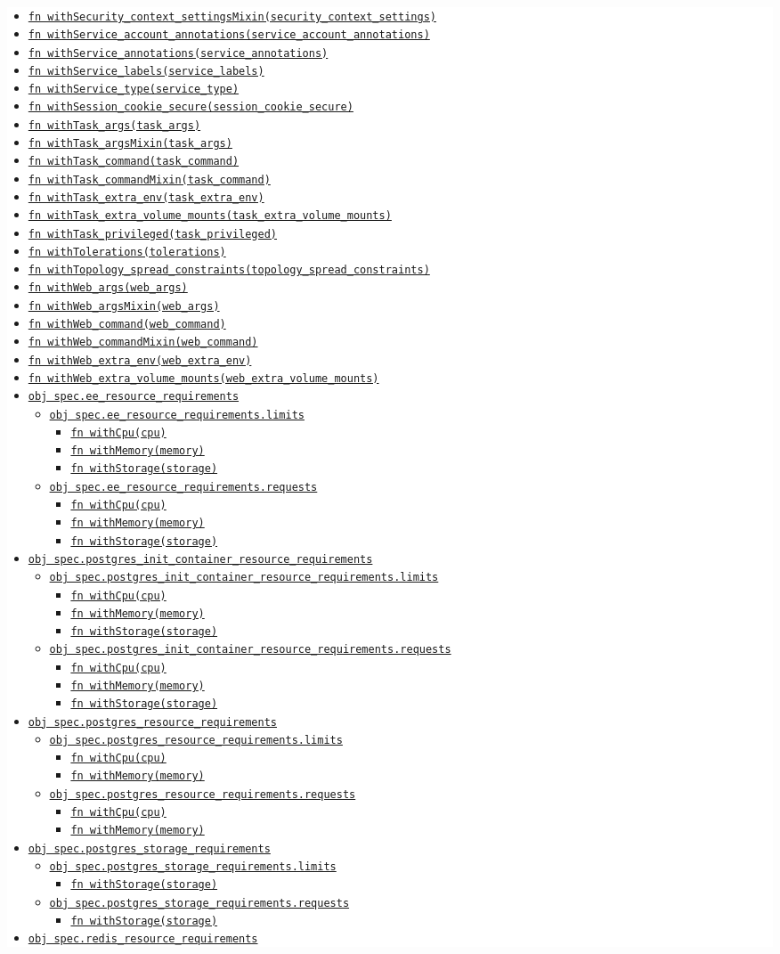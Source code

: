   * [`fn withSecurity_context_settingsMixin(security_context_settings)`](#fn-specwithsecurity_context_settingsmixin)
  * [`fn withService_account_annotations(service_account_annotations)`](#fn-specwithservice_account_annotations)
  * [`fn withService_annotations(service_annotations)`](#fn-specwithservice_annotations)
  * [`fn withService_labels(service_labels)`](#fn-specwithservice_labels)
  * [`fn withService_type(service_type)`](#fn-specwithservice_type)
  * [`fn withSession_cookie_secure(session_cookie_secure)`](#fn-specwithsession_cookie_secure)
  * [`fn withTask_args(task_args)`](#fn-specwithtask_args)
  * [`fn withTask_argsMixin(task_args)`](#fn-specwithtask_argsmixin)
  * [`fn withTask_command(task_command)`](#fn-specwithtask_command)
  * [`fn withTask_commandMixin(task_command)`](#fn-specwithtask_commandmixin)
  * [`fn withTask_extra_env(task_extra_env)`](#fn-specwithtask_extra_env)
  * [`fn withTask_extra_volume_mounts(task_extra_volume_mounts)`](#fn-specwithtask_extra_volume_mounts)
  * [`fn withTask_privileged(task_privileged)`](#fn-specwithtask_privileged)
  * [`fn withTolerations(tolerations)`](#fn-specwithtolerations)
  * [`fn withTopology_spread_constraints(topology_spread_constraints)`](#fn-specwithtopology_spread_constraints)
  * [`fn withWeb_args(web_args)`](#fn-specwithweb_args)
  * [`fn withWeb_argsMixin(web_args)`](#fn-specwithweb_argsmixin)
  * [`fn withWeb_command(web_command)`](#fn-specwithweb_command)
  * [`fn withWeb_commandMixin(web_command)`](#fn-specwithweb_commandmixin)
  * [`fn withWeb_extra_env(web_extra_env)`](#fn-specwithweb_extra_env)
  * [`fn withWeb_extra_volume_mounts(web_extra_volume_mounts)`](#fn-specwithweb_extra_volume_mounts)
  * [`obj spec.ee_resource_requirements`](#obj-specee_resource_requirements)
    * [`obj spec.ee_resource_requirements.limits`](#obj-specee_resource_requirementslimits)
      * [`fn withCpu(cpu)`](#fn-specee_resource_requirementslimitswithcpu)
      * [`fn withMemory(memory)`](#fn-specee_resource_requirementslimitswithmemory)
      * [`fn withStorage(storage)`](#fn-specee_resource_requirementslimitswithstorage)
    * [`obj spec.ee_resource_requirements.requests`](#obj-specee_resource_requirementsrequests)
      * [`fn withCpu(cpu)`](#fn-specee_resource_requirementsrequestswithcpu)
      * [`fn withMemory(memory)`](#fn-specee_resource_requirementsrequestswithmemory)
      * [`fn withStorage(storage)`](#fn-specee_resource_requirementsrequestswithstorage)
  * [`obj spec.postgres_init_container_resource_requirements`](#obj-specpostgres_init_container_resource_requirements)
    * [`obj spec.postgres_init_container_resource_requirements.limits`](#obj-specpostgres_init_container_resource_requirementslimits)
      * [`fn withCpu(cpu)`](#fn-specpostgres_init_container_resource_requirementslimitswithcpu)
      * [`fn withMemory(memory)`](#fn-specpostgres_init_container_resource_requirementslimitswithmemory)
      * [`fn withStorage(storage)`](#fn-specpostgres_init_container_resource_requirementslimitswithstorage)
    * [`obj spec.postgres_init_container_resource_requirements.requests`](#obj-specpostgres_init_container_resource_requirementsrequests)
      * [`fn withCpu(cpu)`](#fn-specpostgres_init_container_resource_requirementsrequestswithcpu)
      * [`fn withMemory(memory)`](#fn-specpostgres_init_container_resource_requirementsrequestswithmemory)
      * [`fn withStorage(storage)`](#fn-specpostgres_init_container_resource_requirementsrequestswithstorage)
  * [`obj spec.postgres_resource_requirements`](#obj-specpostgres_resource_requirements)
    * [`obj spec.postgres_resource_requirements.limits`](#obj-specpostgres_resource_requirementslimits)
      * [`fn withCpu(cpu)`](#fn-specpostgres_resource_requirementslimitswithcpu)
      * [`fn withMemory(memory)`](#fn-specpostgres_resource_requirementslimitswithmemory)
    * [`obj spec.postgres_resource_requirements.requests`](#obj-specpostgres_resource_requirementsrequests)
      * [`fn withCpu(cpu)`](#fn-specpostgres_resource_requirementsrequestswithcpu)
      * [`fn withMemory(memory)`](#fn-specpostgres_resource_requirementsrequestswithmemory)
  * [`obj spec.postgres_storage_requirements`](#obj-specpostgres_storage_requirements)
    * [`obj spec.postgres_storage_requirements.limits`](#obj-specpostgres_storage_requirementslimits)
      * [`fn withStorage(storage)`](#fn-specpostgres_storage_requirementslimitswithstorage)
    * [`obj spec.postgres_storage_requirements.requests`](#obj-specpostgres_storage_requirementsrequests)
      * [`fn withStorage(storage)`](#fn-specpostgres_storage_requirementsrequestswithstorage)
  * [`obj spec.redis_resource_requirements`](#obj-specredis_resource_requirements)